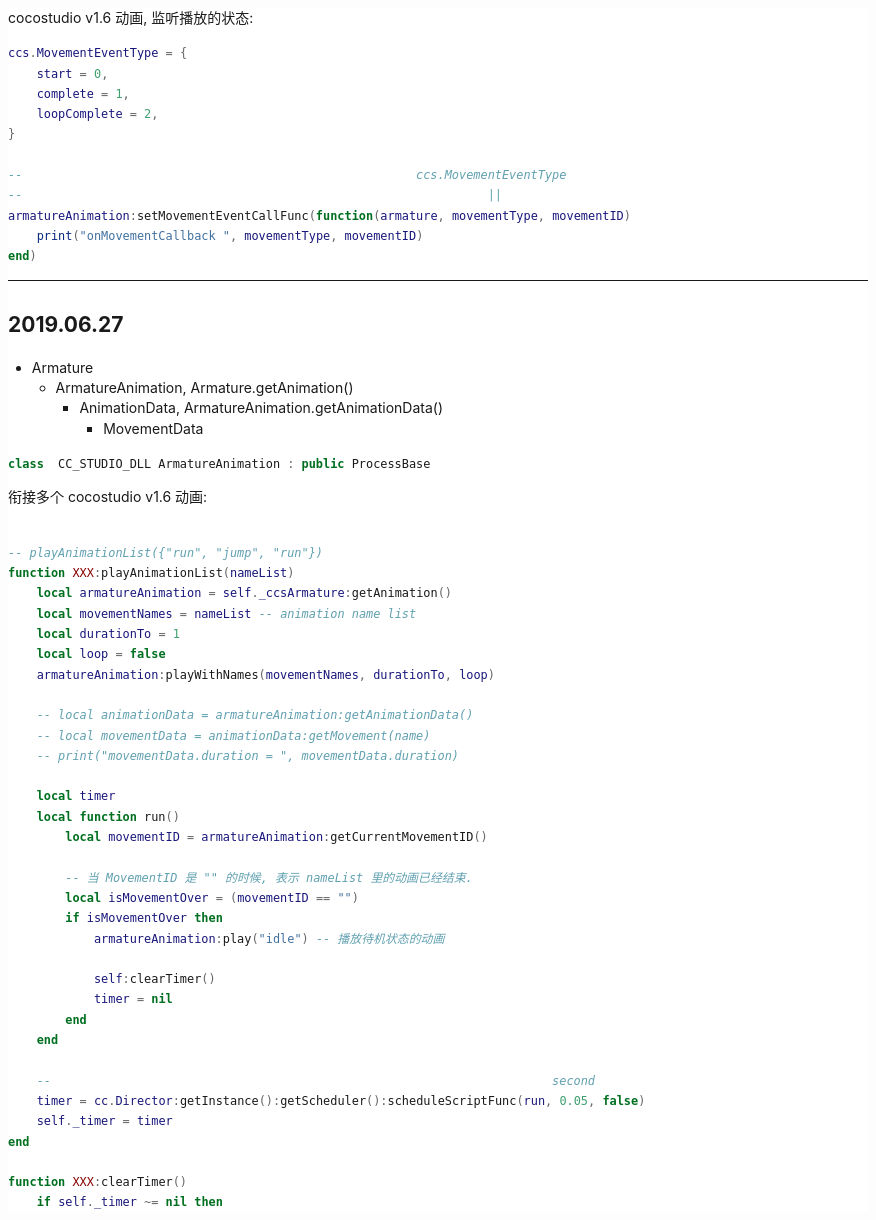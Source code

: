 cocostudio v1.6 动画, 监听播放的状态:

```lua
ccs.MovementEventType = {
    start = 0,
    complete = 1,
    loopComplete = 2,
}

--                                                       ccs.MovementEventType
--                                                                 ||
armatureAnimation:setMovementEventCallFunc(function(armature, movementType, movementID)
    print("onMovementCallback ", movementType, movementID)
end)
```

---

## 2019.06.27

- Armature
  - ArmatureAnimation, Armature.getAnimation()
    - AnimationData, ArmatureAnimation.getAnimationData()
        - MovementData

```cpp
class  CC_STUDIO_DLL ArmatureAnimation : public ProcessBase
```


衔接多个 cocostudio v1.6 动画:

```lua

-- playAnimationList({"run", "jump", "run"})
function XXX:playAnimationList(nameList)
    local armatureAnimation = self._ccsArmature:getAnimation()
    local movementNames = nameList -- animation name list
    local durationTo = 1
    local loop = false
    armatureAnimation:playWithNames(movementNames, durationTo, loop)

    -- local animationData = armatureAnimation:getAnimationData()
    -- local movementData = animationData:getMovement(name)
    -- print("movementData.duration = ", movementData.duration)

    local timer
    local function run()
        local movementID = armatureAnimation:getCurrentMovementID()

        -- 当 MovementID 是 "" 的时候, 表示 nameList 里的动画已经结束.
        local isMovementOver = (movementID == "")
        if isMovementOver then
            armatureAnimation:play("idle") -- 播放待机状态的动画

            self:clearTimer()
            timer = nil
        end
    end

    --                                                                      second
    timer = cc.Director:getInstance():getScheduler():scheduleScriptFunc(run, 0.05, false)
    self._timer = timer
end

function XXX:clearTimer()
    if self._timer ~= nil then
```
